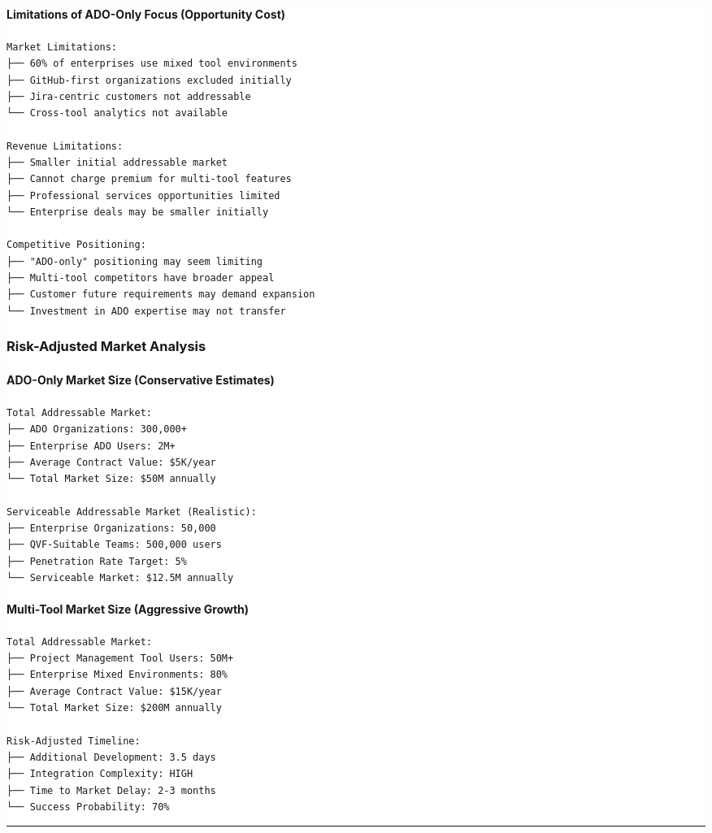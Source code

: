 #### **Limitations of ADO-Only Focus (Opportunity Cost)**
```
Market Limitations:
├── 60% of enterprises use mixed tool environments
├── GitHub-first organizations excluded initially  
├── Jira-centric customers not addressable
└── Cross-tool analytics not available

Revenue Limitations:
├── Smaller initial addressable market
├── Cannot charge premium for multi-tool features
├── Professional services opportunities limited
└── Enterprise deals may be smaller initially

Competitive Positioning:
├── "ADO-only" positioning may seem limiting
├── Multi-tool competitors have broader appeal
├── Customer future requirements may demand expansion
└── Investment in ADO expertise may not transfer
```

### **Risk-Adjusted Market Analysis**

#### **ADO-Only Market Size (Conservative Estimates)**
```
Total Addressable Market:
├── ADO Organizations: 300,000+
├── Enterprise ADO Users: 2M+
├── Average Contract Value: $5K/year
└── Total Market Size: $50M annually

Serviceable Addressable Market (Realistic):
├── Enterprise Organizations: 50,000
├── QVF-Suitable Teams: 500,000 users
├── Penetration Rate Target: 5%
└── Serviceable Market: $12.5M annually
```

#### **Multi-Tool Market Size (Aggressive Growth)**
```
Total Addressable Market:
├── Project Management Tool Users: 50M+
├── Enterprise Mixed Environments: 80%
├── Average Contract Value: $15K/year
└── Total Market Size: $200M annually

Risk-Adjusted Timeline:
├── Additional Development: 3.5 days
├── Integration Complexity: HIGH
├── Time to Market Delay: 2-3 months
└── Success Probability: 70%
```

---
